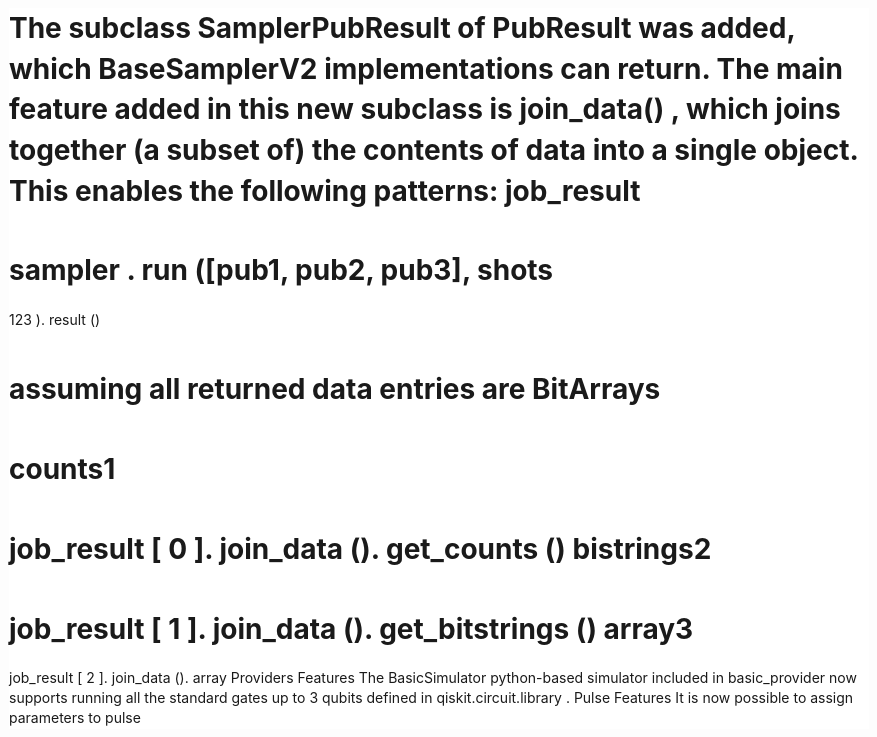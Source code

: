 The subclass
SamplerPubResult
of
PubResult
was added, which
BaseSamplerV2
implementations can return. The main feature added in this new subclass is
join_data()
, which joins together (a subset of) the contents of
data
into a single object. This enables the following patterns:
job_result
=
sampler
.
run
([pub1, pub2, pub3], shots
=
123
).
result
()
# assuming all returned data entries are BitArrays
counts1
=
job_result
[
0
].
join_data
().
get_counts
()
bistrings2
=
job_result
[
1
].
join_data
().
get_bitstrings
()
array3
=
job_result
[
2
].
join_data
().
array
Providers Features
The
BasicSimulator
python-based simulator included in
basic_provider
now supports running all the standard gates up to 3 qubits defined in
qiskit.circuit.library
.
Pulse Features
It is now possible to assign parameters to pulse